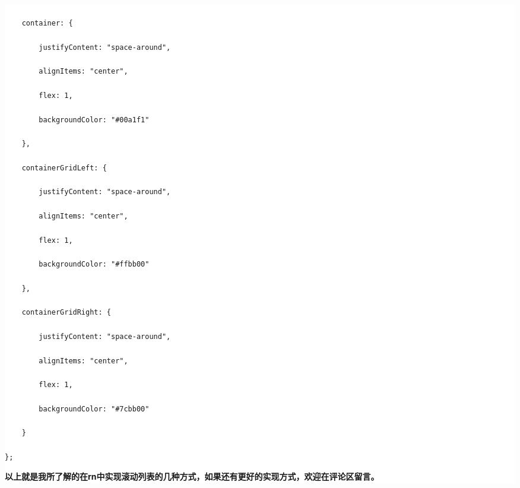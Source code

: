 ```

    container: {

        justifyContent: "space-around",

        alignItems: "center",

        flex: 1,

        backgroundColor: "#00a1f1"

    },

    containerGridLeft: {

        justifyContent: "space-around",

        alignItems: "center",

        flex: 1,

        backgroundColor: "#ffbb00"

    },

    containerGridRight: {

        justifyContent: "space-around",

        alignItems: "center",

        flex: 1,

        backgroundColor: "#7cbb00"

    }

};

```
**以上就是我所了解的在rn中实现滚动列表的几种方式，如果还有更好的实现方式，欢迎在评论区留言。**
